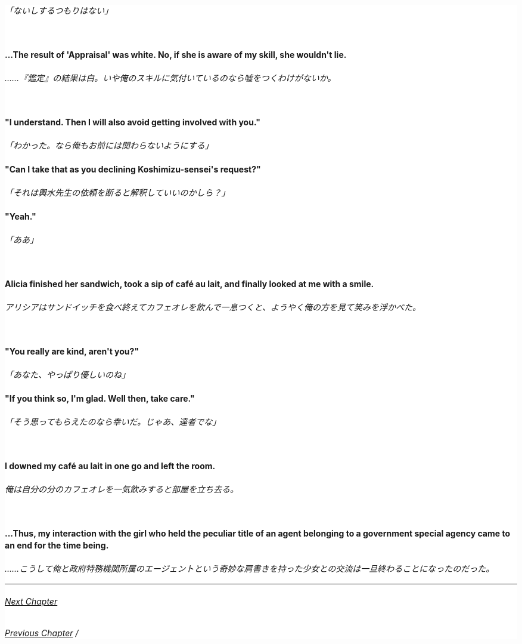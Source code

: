 *「ないしするつもりはない」*

&nbsp;

#### …The result of 'Appraisal' was white. No, if she is aware of my skill, she wouldn't lie.

*……『鑑定』の結果は白。いや俺のスキルに気付いているのなら嘘をつくわけがないか。*

&nbsp;

#### "I understand. Then I will also avoid getting involved with you."

*「わかった。なら俺もお前には関わらないようにする」*

#### "Can I take that as you declining Koshimizu-sensei's request?"

*「それは輿水先生の依頼を断ると解釈していいのかしら？」*

#### "Yeah."

*「ああ」*

&nbsp;

#### Alicia finished her sandwich, took a sip of café au lait, and finally looked at me with a smile.

*アリシアはサンドイッチを食べ終えてカフェオレを飲んで一息つくと、ようやく俺の方を見て笑みを浮かべた。*

&nbsp;

#### "You really are kind, aren't you?"

*「あなた、やっぱり優しいのね」*

#### "If you think so, I'm glad. Well then, take care."

*「そう思ってもらえたのなら幸いだ。じゃあ、達者でな」*

&nbsp;

#### I downed my café au lait in one go and left the room.

*俺は自分の分のカフェオレを一気飲みすると部屋を立ち去る。*

&nbsp;

#### ...Thus, my interaction with the girl who held the peculiar title of an agent belonging to a government special agency came to an end for the time being.

*……こうして俺と政府特務機関所属のエージェントという奇妙な肩書きを持った少女との交流は一旦終わることになったのだった。*


---

###### [Next Chapter](./chapter_0124.md)
###### [Previous Chapter](./chapter_0122.md)&nbsp;/&nbsp;
